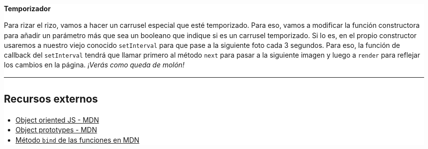 **Temporizador**

Para rizar el rizo, vamos a hacer un carrusel especial que esté temporizado. Para eso, vamos a modificar la función constructora para añadir un parámetro más que sea un booleano que indique si es un carrusel temporizado. Si lo es, en el propio constructor usaremos a nuestro viejo conocido `setInterval` para que pase a la siguiente foto cada 3 segundos. Para eso, la función de callback del `setInterval` tendrá que llamar primero al método `next` para pasar a la siguiente imagen y luego a `render` para reflejar los cambios en la página. *¡Verás como queda de molón!*

***

## Recursos externos

- [Object oriented JS - MDN](https://developer.mozilla.org/en-US/docs/Learn/JavaScript/Objects/Object-oriented_JS)
- [Object prototypes - MDN](https://developer.mozilla.org/en-US/docs/Learn/JavaScript/Objects/Object_prototypes)
- [Método `bind` de las funciones en MDN](https://developer.mozilla.org/en-US/docs/Web/JavaScript/Reference/Global_objects/Function/bind)

